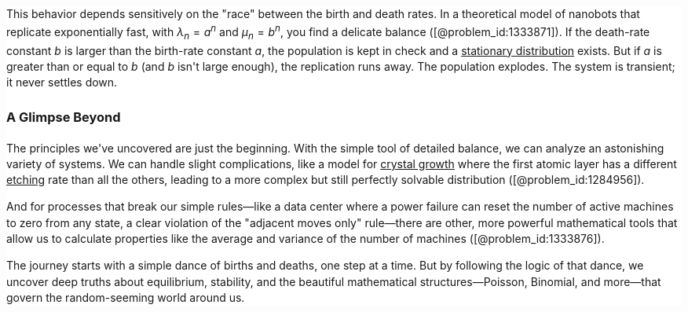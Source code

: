 This behavior depends sensitively on the "race" between the birth and death rates. In a theoretical model of nanobots that replicate exponentially fast, with $\lambda_n = a^n$ and $\mu_n = b^n$, you find a delicate balance ([@problem_id:1333871]). If the death-rate constant $b$ is larger than the birth-rate constant $a$, the population is kept in check and a [stationary distribution](@article_id:142048) exists. But if $a$ is greater than or equal to $b$ (and $b$ isn't large enough), the replication runs away. The population explodes. The system is transient; it never settles down.

### A Glimpse Beyond

The principles we've uncovered are just the beginning. With the simple tool of detailed balance, we can analyze an astonishing variety of systems. We can handle slight complications, like a model for [crystal growth](@article_id:136276) where the first atomic layer has a different [etching](@article_id:161435) rate than all the others, leading to a more complex but still perfectly solvable distribution ([@problem_id:1284956]).

And for processes that break our simple rules—like a data center where a power failure can reset the number of active machines to zero from any state, a clear violation of the "adjacent moves only" rule—there are other, more powerful mathematical tools that allow us to calculate properties like the average and variance of the number of machines ([@problem_id:1333876]).

The journey starts with a simple dance of births and deaths, one step at a time. But by following the logic of that dance, we uncover deep truths about equilibrium, stability, and the beautiful mathematical structures—Poisson, Binomial, and more—that govern the random-seeming world around us.
